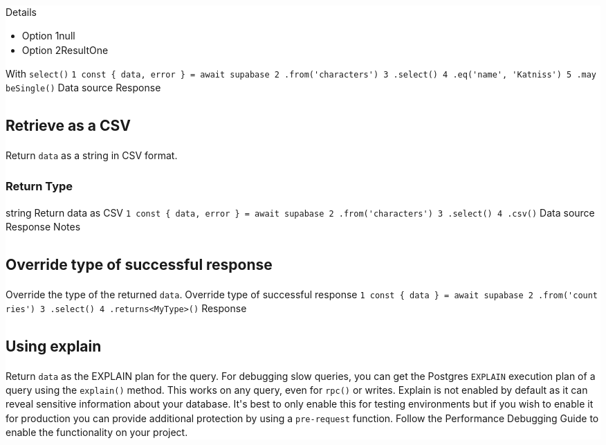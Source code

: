 Details
  * Option 1null
  * Option 2ResultOne


With `select()`
`
1
const { data, error } = await supabase
2
 .from('characters')
3
 .select()
4
 .eq('name', 'Katniss')
5
 .maybeSingle()
`
Data source
Response
## Retrieve as a CSV
Return `data` as a string in CSV format.
### Return Type
string
Return data as CSV
`
1
const { data, error } = await supabase
2
 .from('characters')
3
 .select()
4
 .csv()
`
Data source
Response
Notes
## Override type of successful response
Override the type of the returned `data`.
Override type of successful response
`
1
const { data } = await supabase
2
 .from('countries')
3
 .select()
4
 .returns<MyType>()
`
Response
## Using explain
Return `data` as the EXPLAIN plan for the query.
For debugging slow queries, you can get the Postgres `EXPLAIN` execution plan of a query using the `explain()` method. This works on any query, even for `rpc()` or writes.
Explain is not enabled by default as it can reveal sensitive information about your database. It's best to only enable this for testing environments but if you wish to enable it for production you can provide additional protection by using a `pre-request` function.
Follow the Performance Debugging Guide to enable the functionality on your project.